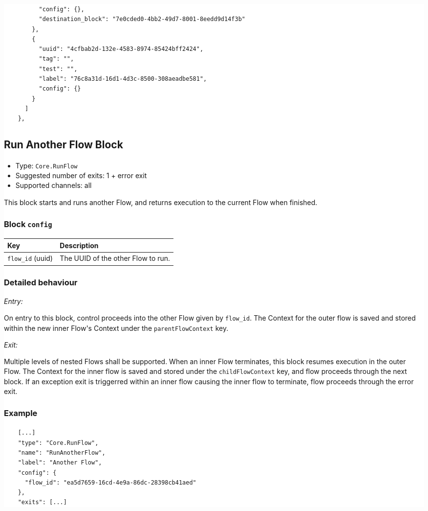 ```text
          "config": {},
          "destination_block": "7e0cded0-4bb2-49d7-8001-8eedd9d14f3b"
        },
        {
          "uuid": "4cfbab2d-132e-4583-8974-85424bff2424",
          "tag": "",
          "test": "",
          "label": "76c8a31d-16d1-4d3c-8500-308aeadbe581",
          "config": {}
        }
      ]
    },
```

## Run Another Flow Block

* Type: `Core.RunFlow`
* Suggested number of exits: 1 + error exit
* Supported channels: all

This block starts and runs another Flow, and returns execution to the current Flow when finished.

### Block `config`

| Key | Description |
| :--- | :--- |
| `flow_id` \(uuid\) | The UUID of the other Flow to run. |

### Detailed behaviour

_Entry:_

On entry to this block, control proceeds into the other Flow given by `flow_id`. The Context for the outer flow is saved and stored within the new inner Flow's Context under the `parentFlowContext` key.

_Exit:_

Multiple levels of nested Flows shall be supported. When an inner Flow terminates, this block resumes execution in the outer Flow. The Context for the inner flow is saved and stored under the `childFlowContext` key, and flow proceeds through the next block. If an exception exit is triggerred within an inner flow causing the inner flow to terminate, flow proceeds through the error exit.

### Example

```text
    [...]
    "type": "Core.RunFlow",
    "name": "RunAnotherFlow",
    "label": "Another Flow",
    "config": {
      "flow_id": "ea5d7659-16cd-4e9a-86dc-28398cb41aed"
    },
    "exits": [...]
```
